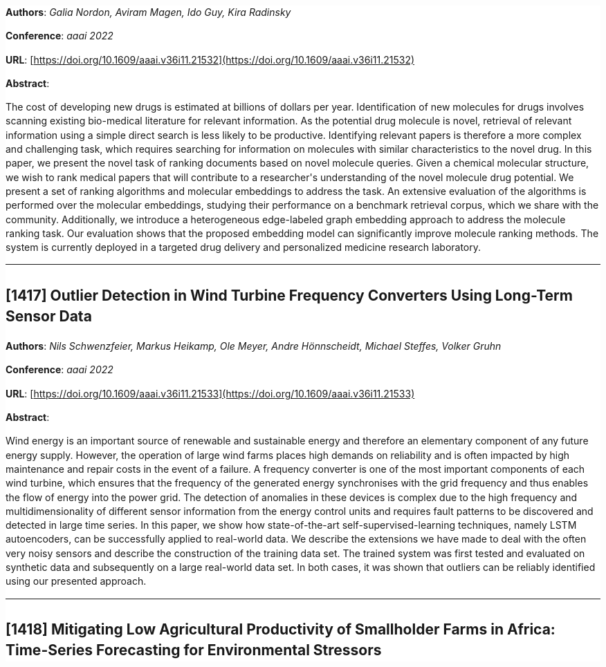**Authors**: *Galia Nordon, Aviram Magen, Ido Guy, Kira Radinsky*

**Conference**: *aaai 2022*

**URL**: [https://doi.org/10.1609/aaai.v36i11.21532](https://doi.org/10.1609/aaai.v36i11.21532)

**Abstract**:

The cost of developing new drugs is estimated at billions of dollars per year. Identification of new molecules for drugs involves scanning existing bio-medical literature for relevant information. As the potential drug molecule is novel, retrieval of relevant information using a simple direct search is less likely to be productive. Identifying relevant papers is therefore a more complex and challenging task, which requires searching for information on molecules with similar characteristics to the novel drug. In this paper, we present the novel task of ranking documents based on novel molecule queries. Given a chemical molecular structure, we wish to rank medical papers that will contribute to a researcher's understanding of the novel molecule drug potential.
We present a set of ranking algorithms and molecular embeddings to address the task. An extensive evaluation of the algorithms is performed over the molecular embeddings, studying their performance on a benchmark retrieval corpus, which we share with the community.
Additionally, we introduce a heterogeneous edge-labeled graph embedding approach to address the molecule ranking task. Our evaluation shows that the proposed embedding model can significantly improve molecule ranking methods. The system is currently deployed in a targeted drug delivery and personalized medicine research laboratory.

----

## [1417] Outlier Detection in Wind Turbine Frequency Converters Using Long-Term Sensor Data

**Authors**: *Nils Schwenzfeier, Markus Heikamp, Ole Meyer, Andre Hönnscheidt, Michael Steffes, Volker Gruhn*

**Conference**: *aaai 2022*

**URL**: [https://doi.org/10.1609/aaai.v36i11.21533](https://doi.org/10.1609/aaai.v36i11.21533)

**Abstract**:

Wind energy is an important source of renewable and sustainable energy and therefore an elementary component of any future energy supply. However, the operation of large wind farms places high demands on reliability and is often impacted by high maintenance and repair costs in the event of a failure. A frequency converter is one of the most important components of each wind turbine, which ensures that the frequency of the generated energy synchronises with the grid frequency and thus enables the flow of energy into the power grid. The detection of anomalies in these devices is complex due to the high frequency and multidimensionality of different sensor information from the energy control units and requires fault patterns to be discovered and detected in large time series. In this paper, we show how state-of-the-art self-supervised-learning techniques, namely LSTM autoencoders, can be successfully applied to real-world data. We describe the extensions we have made to deal with the often very noisy sensors and describe the construction of the training data set. The trained system was first tested and evaluated on synthetic data and subsequently on a large real-world data set. In both cases, it was shown that outliers can be reliably identified using our presented approach.

----

## [1418] Mitigating Low Agricultural Productivity of Smallholder Farms in Africa: Time-Series Forecasting for Environmental Stressors
